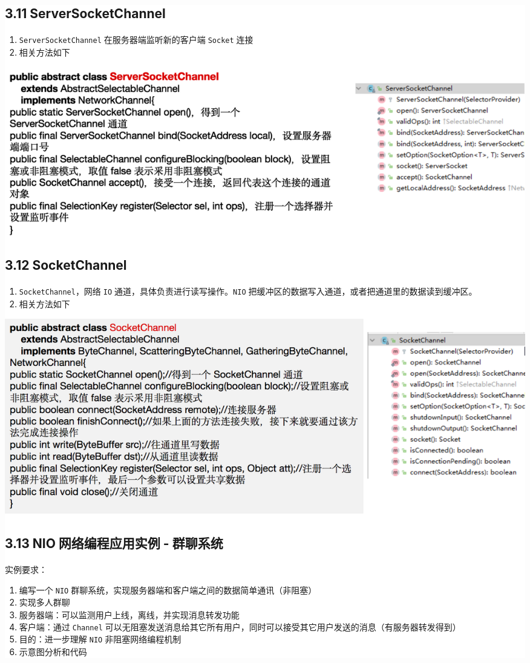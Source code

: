 ## 3.11 ServerSocketChannel

1. `ServerSocketChannel` 在服务器端监听新的客户端 `Socket` 连接
2. 相关方法如下

![](/assets/images/NettyImages/chapter03/chapter03_13.png)

## 3.12 SocketChannel

1. `SocketChannel`，网络 `IO` 通道，具体负责进行读写操作。`NIO` 把缓冲区的数据写入通道，或者把通道里的数据读到缓冲区。
2. 相关方法如下

![](/assets/images/NettyImages/chapter03/chapter03_14.png)

## 3.13 NIO 网络编程应用实例 - 群聊系统

实例要求：

1. 编写一个 `NIO` 群聊系统，实现服务器端和客户端之间的数据简单通讯（非阻塞）
2. 实现多人群聊
3. 服务器端：可以监测用户上线，离线，并实现消息转发功能
4. 客户端：通过 `Channel` 可以无阻塞发送消息给其它所有用户，同时可以接受其它用户发送的消息（有服务器转发得到）
5. 目的：进一步理解 `NIO` 非阻塞网络编程机制
6. 示意图分析和代码
